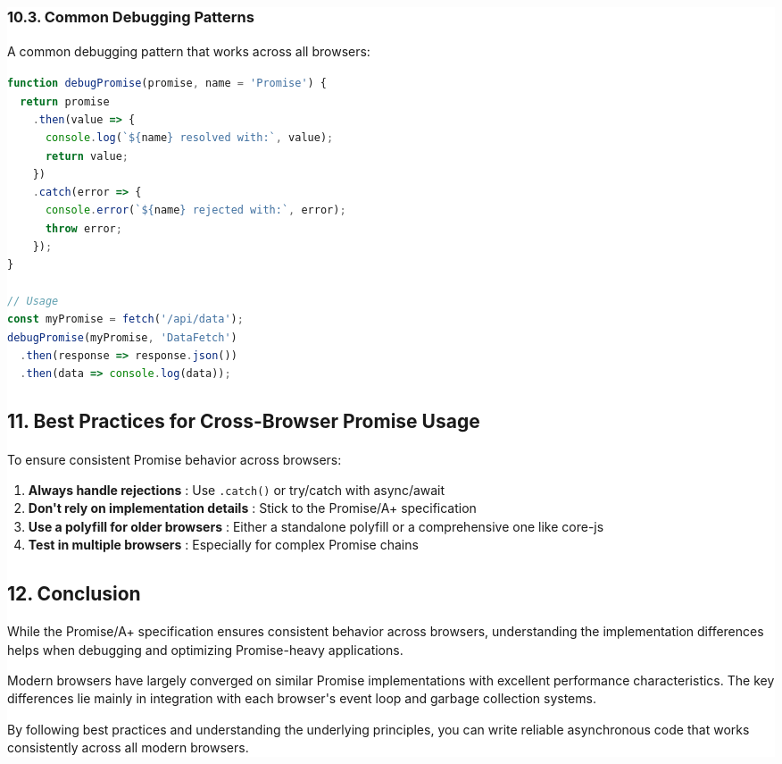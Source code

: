 ### 10.3. Common Debugging Patterns

A common debugging pattern that works across all browsers:

```javascript
function debugPromise(promise, name = 'Promise') {
  return promise
    .then(value => {
      console.log(`${name} resolved with:`, value);
      return value;
    })
    .catch(error => {
      console.error(`${name} rejected with:`, error);
      throw error;
    });
}

// Usage
const myPromise = fetch('/api/data');
debugPromise(myPromise, 'DataFetch')
  .then(response => response.json())
  .then(data => console.log(data));
```

## 11. Best Practices for Cross-Browser Promise Usage

To ensure consistent Promise behavior across browsers:

1. **Always handle rejections** : Use `.catch()` or try/catch with async/await
2. **Don't rely on implementation details** : Stick to the Promise/A+ specification
3. **Use a polyfill for older browsers** : Either a standalone polyfill or a comprehensive one like core-js
4. **Test in multiple browsers** : Especially for complex Promise chains

## 12. Conclusion

While the Promise/A+ specification ensures consistent behavior across browsers, understanding the implementation differences helps when debugging and optimizing Promise-heavy applications.

Modern browsers have largely converged on similar Promise implementations with excellent performance characteristics. The key differences lie mainly in integration with each browser's event loop and garbage collection systems.

By following best practices and understanding the underlying principles, you can write reliable asynchronous code that works consistently across all modern browsers.
